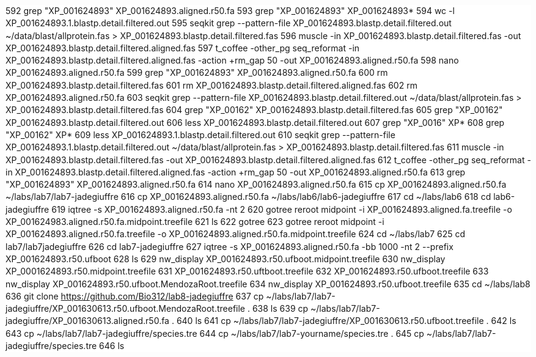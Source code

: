   592  grep "XP_001624893"  XP_001624893.aligned.r50.fa
  593  grep "XP_001624893"  XP_001624893*
  594  wc -l XP_001624893.1.blastp.detail.filtered.out 
  595  seqkit grep --pattern-file XP_001624893.blastp.detail.filtered.out ~/data/blast/allprotein.fas > XP_001624893.blastp.detail.filtered.fas
  596  muscle -in XP_001624893.blastp.detail.filtered.fas -out XP_001624893.blastp.detail.filtered.aligned.fas
  597  t_coffee -other_pg seq_reformat -in XP_001624893.blastp.detail.filtered.aligned.fas -action +rm_gap 50 -out XP_001624893.aligned.r50.fa
  598  nano XP_001624893.aligned.r50.fa 
  599  grep "XP_001624893" XP_001624893.aligned.r50.fa 
  600  rm XP_001624893.blastp.detail.filtered.fas
  601  rm XP_001624893.blastp.detail.filtered.aligned.fas
  602  rm XP_001624893.aligned.r50.fa 
  603  seqkit grep --pattern-file XP_001624893.blastp.detail.filtered.out ~/data/blast/allprotein.fas > XP_001624893.blastp.detail.filtered.fas
  604  grep "XP_00162" XP_001624893.blastp.detail.filtered.fas 
  605  grep "XP_00162" XP_001624893.blastp.detail.filtered.out 
  606  less XP_001624893.blastp.detail.filtered.out 
  607  grep "XP_0016" XP* 
  608  grep "XP_00162" XP* 
  609  less XP_001624893.1.blastp.detail.filtered.out 
  610  seqkit grep --pattern-file XP_001624893.1.blastp.detail.filtered.out ~/data/blast/allprotein.fas > XP_001624893.blastp.detail.filtered.fas
  611  muscle -in XP_001624893.blastp.detail.filtered.fas -out XP_001624893.blastp.detail.filtered.aligned.fas
  612  t_coffee -other_pg seq_reformat -in XP_001624893.blastp.detail.filtered.aligned.fas -action +rm_gap 50 -out XP_001624893.aligned.r50.fa
  613  grep "XP_001624893"  XP_001624893.aligned.r50.fa
  614  nano XP_001624893.aligned.r50.fa 
  615  cp XP_001624893.aligned.r50.fa ~/labs/lab7/lab7-jadegiuffre
  616  cp XP_001624893.aligned.r50.fa ~/labs/lab6/lab6-jadegiuffre
  617  cd ~/labs/lab6
  618  cd lab6-jadegiuffre
  619  iqtree -s XP_001624893.aligned.r50.fa -nt 2
  620  gotree reroot midpoint -i XP_001624893.aligned.fa.treefile -o XP_001624983.aligned.r50.fa.midpoint.treefile
  621  ls
  622  gotree
  623  gotree reroot midpoint -i XP_001624893.aligned.r50.fa.treefile -o XP_001624893.aligned.r50.fa.midpoint.treefile
  624  cd ~/labs/lab7
  625  cd lab7/lab7jadegiuffre
  626  cd lab7-jadegiuffre
  627  iqtree -s XP_001624893.aligned.r50.fa -bb 1000 -nt 2 --prefix XP_001624893.r50.ufboot
  628  ls
  629  nw_display XP_001624893.r50.ufboot.midpoint.treefile 
  630  nw_display XP_0001624893.r50.midpoint.treefile
  631  XP_001624893.r50.uftboot.treefile
  632  XP_001624893.r50.ufboot.treefile
  633  nw_display XP_001624893.r50.ufboot.MendozaRoot.treefile 
  634  nw_display XP_001624893.r50.ufboot.treefile
  635  cd ~/labs/lab8
  636  git clone https://github.com/Bio312/lab8-jadegiuffre
  637  cp ~/labs/lab7/lab7-jadegiuffre/XP_001630613.r50.ufboot.MendozaRoot.treefile .
  638  ls
  639  cp ~/labs/lab7/lab7-jadegiuffre/XP_001630613.aligned.r50.fa .
  640  ls
  641  cp ~/labs/lab7/lab7-jadegiuffre/XP_001630613.r50.ufboot.treefile .
  642  ls
  643  cp ~/labs/lab7/lab7-jadegiuffre/species.tre 
  644  cp ~/labs/lab7/lab7-yourname/species.tre .
  645  cp ~/labs/lab7/lab7-jadegiuffre/species.tre
  646  ls